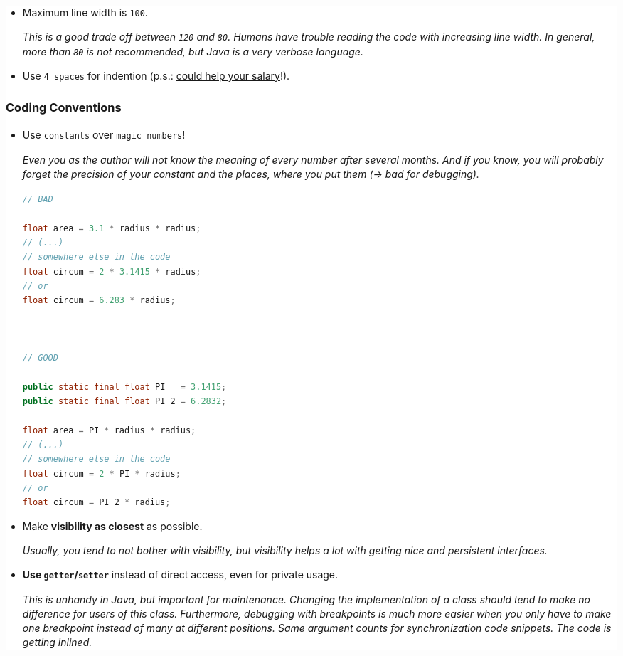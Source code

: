 * Maximum line width is `100`.

  _This is a good trade off between `120` and `80`.
  Humans have trouble reading the code with increasing line width.
  In general, more than `80` is not recommended, but Java is a very verbose language._

* Use `4 spaces` for indention (p.s.: [could help your salary](https://stackoverflow.blog/2017/06/15/developers-use-spaces-make-money-use-tabs)!).


### Coding Conventions

* Use `constants` over `magic numbers`!

  _Even you as the author will not know the meaning of every number after several months.
  And if you know, you will probably forget the precision of your constant and the places, where you put them (-> bad for debugging)._

  ```java
  // BAD

  float area = 3.1 * radius * radius;
  // (...)
  // somewhere else in the code
  float circum = 2 * 3.1415 * radius;
  // or
  float circum = 6.283 * radius;



  // GOOD

  public static final float PI   = 3.1415;
  public static final float PI_2 = 6.2832;

  float area = PI * radius * radius;
  // (...)
  // somewhere else in the code
  float circum = 2 * PI * radius;
  // or
  float circum = PI_2 * radius;
  ```

* Make __visibility as closest__ as possible.

  _Usually, you tend to not bother with visibility, but visibility helps a lot with getting nice and persistent interfaces._

* __Use `getter`/`setter`__ instead of direct access, even for private usage.

  _This is unhandy in Java, but important for maintenance.
  Changing the implementation of a class should tend to make no difference for users of this class.
  Furthermore, debugging with breakpoints is much more easier when you only have to make one breakpoint instead of many at different positions.
  Same argument counts for synchronization code snippets.
  [The code is getting inlined](https://stackoverflow.com/questions/23931546/java-getter-and-setter-faster-than-direct-access)._
